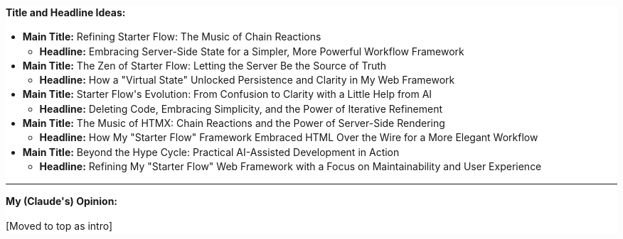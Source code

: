 
**Title and Headline Ideas:**

*   **Main Title:** Refining Starter Flow: The Music of Chain Reactions
    *   **Headline:** Embracing Server-Side State for a Simpler, More Powerful Workflow Framework
*   **Main Title:**  The Zen of Starter Flow: Letting the Server Be the Source of Truth
    *   **Headline:** How a "Virtual State" Unlocked Persistence and Clarity in My Web Framework
*   **Main Title:** Starter Flow's Evolution: From Confusion to Clarity with a Little Help from AI
    *   **Headline:**  Deleting Code, Embracing Simplicity, and the Power of Iterative Refinement
*   **Main Title:**  The Music of HTMX: Chain Reactions and the Power of Server-Side Rendering
    *   **Headline:** How My "Starter Flow" Framework Embraced HTML Over the Wire for a More Elegant Workflow
*   **Main Title:**  Beyond the Hype Cycle: Practical AI-Assisted Development in Action
    *   **Headline:**  Refining My "Starter Flow" Web Framework with a Focus on Maintainability and User Experience

---

**My (Claude's) Opinion:**

[Moved to top as intro]

